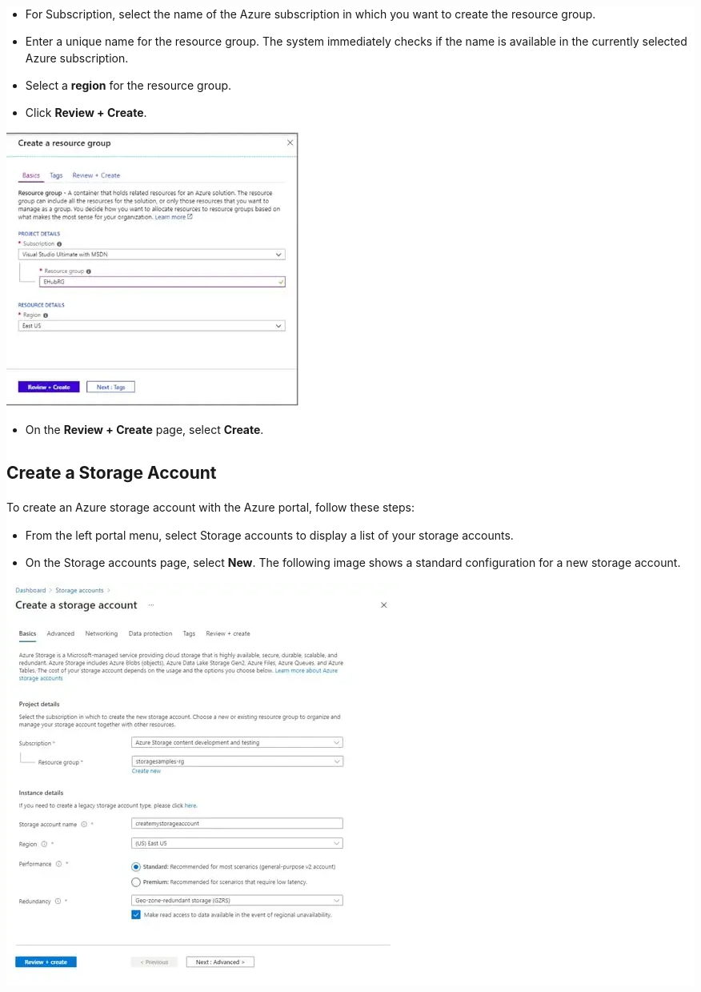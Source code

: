 - For Subscription, select the name of the Azure subscription in which you want to create the resource group.

- Enter a unique name for the resource group. The system immediately checks if the name is available in the currently selected Azure subscription.

- Select a **region** for the resource group.

- Click **Review + Create**.

![image 2-Nov-16-2023-10-08-53-0612-AM](./images-Azure%20Event%20Hub/Azure-Event-Hub-2.webp)

- On the **Review + Create** page, select **Create**.

## **Create a Storage Account**

To create an Azure storage account with the Azure portal, follow these steps:

- From the left portal menu, select Storage accounts to display a list of your storage accounts.

- On the Storage accounts page, select **New**. The following image shows a standard configuration for a new storage account.

![image 3-Nov-16-2023-10-09-42-1313-AM](./images-Azure%20Event%20Hub/Azure-Event-Hub-3.webp)